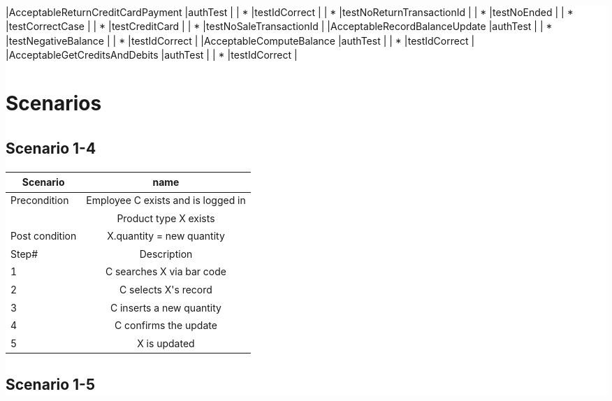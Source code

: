 |AcceptableReturnCreditCardPayment      |authTest                    |
|                                     * |testIdCorrect               |
|                                     * |testNoReturnTransactionId   |
|                                     * |testNoEnded                 |
|                                     * |testCorrectCase             |
|                                     * |testCreditCard              |
|                                     * |testNoSaleTransactionId     |
|AcceptableRecordBalanceUpdate          |authTest                    |
|                                     * |testNegativeBalance         |
|                                     * |testIdCorrect               |
|AcceptableComputeBalance               |authTest                    |
|                                     * |testIdCorrect               |
|AcceptableGetCreditsAndDebits          |authTest                    |
|                                     * |testIdCorrect               |

# Scenarios

## Scenario 1-4

| Scenario           |  name                              |
| ------------------ |:----------------------------------:|
| Precondition       | Employee C exists and is logged in |
|                    | Product type X exists              |
| Post condition     | X.quantity = new quantity          |
| Step#              | Description                        |
|  1                 |  C searches X via bar code         |
|  2                 |  C selects X's record              |
|  3                 |  C inserts a new quantity          |
|  4                 |  C confirms the update             |
|  5                 |  X is updated                      |

## Scenario 1-5
